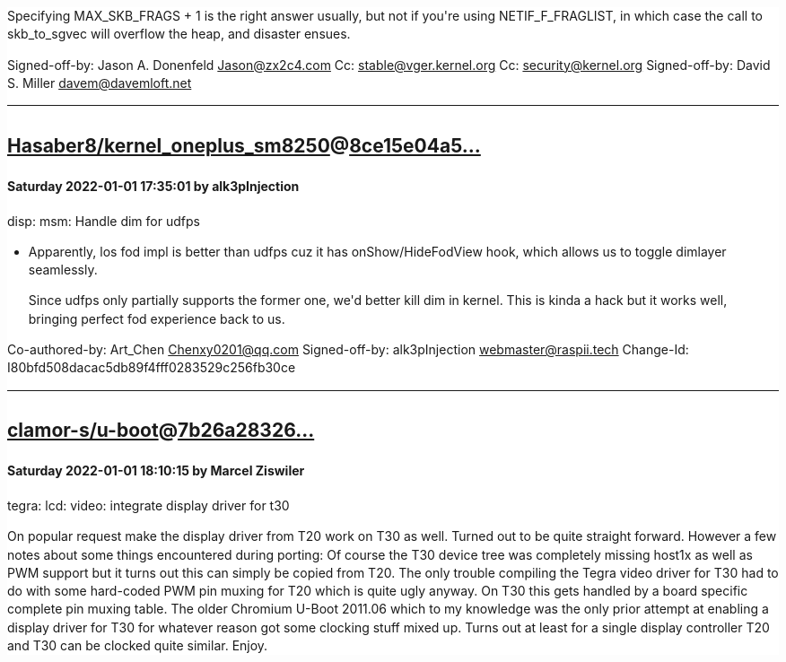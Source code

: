 Specifying MAX_SKB_FRAGS + 1 is the right answer usually, but not if you're
using NETIF_F_FRAGLIST, in which case the call to skb_to_sgvec will
overflow the heap, and disaster ensues.

Signed-off-by: Jason A. Donenfeld <Jason@zx2c4.com>
Cc: stable@vger.kernel.org
Cc: security@kernel.org
Signed-off-by: David S. Miller <davem@davemloft.net>

---
## [Hasaber8/kernel_oneplus_sm8250](https://github.com/Hasaber8/kernel_oneplus_sm8250)@[8ce15e04a5...](https://github.com/Hasaber8/kernel_oneplus_sm8250/commit/8ce15e04a58cbe63f7faf91a12de510659cff630)
#### Saturday 2022-01-01 17:35:01 by alk3pInjection

disp: msm: Handle dim for udfps

* Apparently, los fod impl is better than udfps cuz it
  has onShow/HideFodView hook, which allows us to toggle
  dimlayer seamlessly.

  Since udfps only partially supports the former one,
  we'd better kill dim in kernel. This is kinda a hack
  but it works well, bringing perfect fod experience
  back to us.

Co-authored-by: Art_Chen <Chenxy0201@qq.com>
Signed-off-by: alk3pInjection <webmaster@raspii.tech>
Change-Id: I80bfd508dacac5db89f4fff0283529c256fb30ce

---
## [clamor-s/u-boot](https://github.com/clamor-s/u-boot)@[7b26a28326...](https://github.com/clamor-s/u-boot/commit/7b26a28326d2d1bf6e55796b8cd96680bb03338d)
#### Saturday 2022-01-01 18:10:15 by Marcel Ziswiler

tegra: lcd: video: integrate display driver for t30

On popular request make the display driver from T20 work on T30 as
well. Turned out to be quite straight forward. However a few notes
about some things encountered during porting: Of course the T30 device
tree was completely missing host1x as well as PWM support but it turns
out this can simply be copied from T20. The only trouble compiling the
Tegra video driver for T30 had to do with some hard-coded PWM pin
muxing for T20 which is quite ugly anyway. On T30 this gets handled by
a board specific complete pin muxing table. The older Chromium U-Boot
2011.06 which to my knowledge was the only prior attempt at enabling a
display driver for T30 for whatever reason got some clocking stuff
mixed up. Turns out at least for a single display controller T20 and
T30 can be clocked quite similar. Enjoy.
